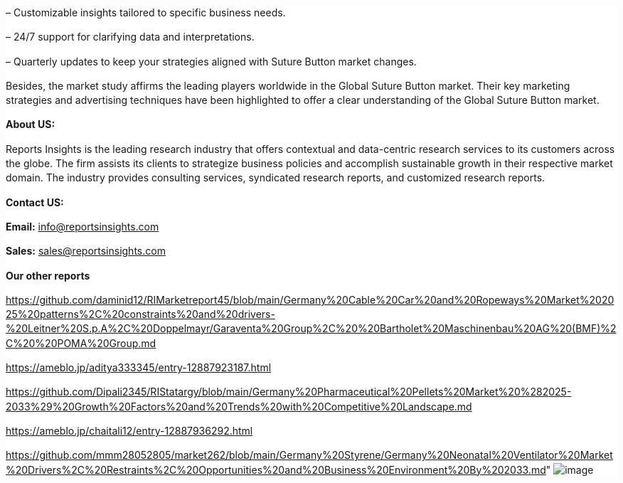 – Customizable insights tailored to specific business needs.

– 24/7 support for clarifying data and interpretations.

– Quarterly updates to keep your strategies aligned with Suture Button market changes.

Besides, the market study affirms the leading players worldwide in the Global Suture Button market. Their key marketing strategies and advertising techniques have been highlighted to offer a clear understanding of the Global Suture Button market.

<strong><strong>About US</strong>:</strong>

Reports Insights is the leading research industry that offers contextual and data-centric research services to its customers across the globe. The firm assists its clients to strategize business policies and accomplish sustainable growth in their respective market domain. The industry provides consulting services, syndicated research reports, and customized research reports.

<strong>Contact US:</strong>

<p class=><b>Email:</b> <a href=mailto:info@reportsinsights.com>info@reportsinsights.com</a></p>
<p class=><b>Sales:</b> <a href=mailto:sales@reportsinsights.com>sales@reportsinsights.com</a></p>

<strong>Our other reports</strong>

<a href=https://github.com/daminid12/RIMarketreport45/blob/main/Germany%20Cable%20Car%20and%20Ropeways%20Market%202025%20patterns%2C%20constraints%20and%20drivers-%20Leitner%20S.p.A%2C%20Doppelmayr/Garaventa%20Group%2C%20%20Bartholet%20Maschinenbau%20AG%20(BMF)%2C%20%20POMA%20Group.md>https://github.com/daminid12/RIMarketreport45/blob/main/Germany%20Cable%20Car%20and%20Ropeways%20Market%202025%20patterns%2C%20constraints%20and%20drivers-%20Leitner%20S.p.A%2C%20Doppelmayr/Garaventa%20Group%2C%20%20Bartholet%20Maschinenbau%20AG%20(BMF)%2C%20%20POMA%20Group.md</a>

<a href=https://ameblo.jp/aditya333345/entry-12887923187.html>https://ameblo.jp/aditya333345/entry-12887923187.html</a>

<a href=https://github.com/Dipali2345/RIStatargy/blob/main/Germany%20Pharmaceutical%20Pellets%20Market%20%282025-2033%29%20Growth%20Factors%20and%20Trends%20with%20Competitive%20Landscape.md>https://github.com/Dipali2345/RIStatargy/blob/main/Germany%20Pharmaceutical%20Pellets%20Market%20%282025-2033%29%20Growth%20Factors%20and%20Trends%20with%20Competitive%20Landscape.md</a>

<a href=https://ameblo.jp/chaitali12/entry-12887936292.html>https://ameblo.jp/chaitali12/entry-12887936292.html</a>

<a href=https://github.com/mmm28052805/market262/blob/main/Germany%20Styrene/Germany%20Neonatal%20Ventilator%20Market%20Drivers%2C%20Restraints%2C%20Opportunities%20and%20Business%20Environment%20By%202033.md>https://github.com/mmm28052805/market262/blob/main/Germany%20Styrene/Germany%20Neonatal%20Ventilator%20Market%20Drivers%2C%20Restraints%2C%20Opportunities%20and%20Business%20Environment%20By%202033.md</a>"
![image](https://github.com/user-attachments/assets/2ba1b87c-3a08-4b74-9952-182fa1c49d7f)
